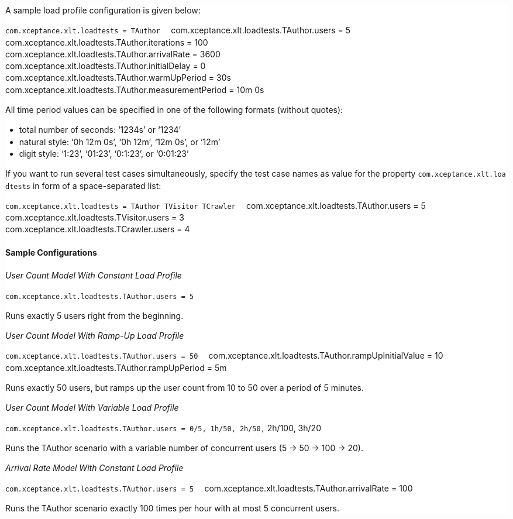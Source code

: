 
A sample load profile configuration is given below:

`com.xceptance.xlt.loadtests = TAuthor  `
com.xceptance.xlt.loadtests.TAuthor.users = 5  
com.xceptance.xlt.loadtests.TAuthor.iterations = 100  
com.xceptance.xlt.loadtests.TAuthor.arrivalRate = 3600  
com.xceptance.xlt.loadtests.TAuthor.initialDelay = 0  
com.xceptance.xlt.loadtests.TAuthor.warmUpPeriod = 30s  
com.xceptance.xlt.loadtests.TAuthor.measurementPeriod = 10m 0s

All time period values can be specified in one of the following formats
(without quotes):

-   total number of seconds: ‘1234s’ or ‘1234’
-   natural style: ‘0h 12m 0s’, ‘0h 12m’, ‘12m 0s’, or ‘12m’
-   digit style: ‘1:23’, ‘01:23’, ‘0:1:23’, or ‘0:01:23’

If you want to run several test cases simultaneously, specify the test
case names as value for the property `com.xceptance.xlt.loadtests` in
form of a space-separated list:

`com.xceptance.xlt.loadtests = TAuthor TVisitor TCrawler  `
com.xceptance.xlt.loadtests.TAuthor.users = 5  
com.xceptance.xlt.loadtests.TVisitor.users = 3  
com.xceptance.xlt.loadtests.TCrawler.users = 4

#### Sample Configurations

*User Count Model With Constant Load Profile*

`com.xceptance.xlt.loadtests.TAuthor.users = 5`

Runs exactly 5 users right from the beginning.

*User Count Model With Ramp-Up Load Profile*

`com.xceptance.xlt.loadtests.TAuthor.users = 50  `
com.xceptance.xlt.loadtests.TAuthor.rampUpInitialValue = 10  
com.xceptance.xlt.loadtests.TAuthor.rampUpPeriod = 5m

Runs exactly 50 users, but ramps up the user count from 10 to 50 over a
period of 5 minutes.

*User Count Model With Variable Load Profile*

`com.xceptance.xlt.loadtests.TAuthor.users = 0/5, 1h/50, 2h/50,`
2h/100, 3h/20

Runs the TAuthor scenario with a variable number of concurrent users
(5&nbsp;→ 50&nbsp;→ 100&nbsp;→ 20).

*Arrival Rate Model With Constant Load Profile*

`com.xceptance.xlt.loadtests.TAuthor.users = 5  `
com.xceptance.xlt.loadtests.TAuthor.arrivalRate = 100

Runs the TAuthor scenario exactly 100 times per hour with at most 5
concurrent users.
